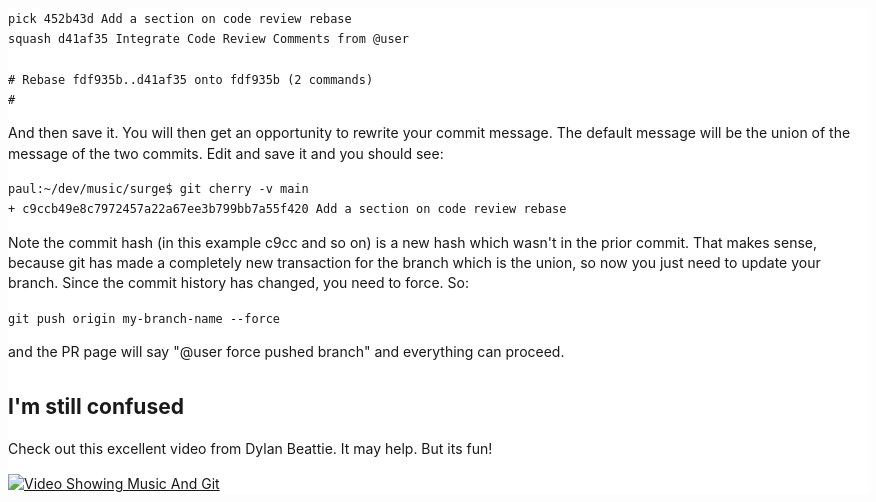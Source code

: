 ```
pick 452b43d Add a section on code review rebase
squash d41af35 Integrate Code Review Comments from @user

# Rebase fdf935b..d41af35 onto fdf935b (2 commands)
#
```

And then save it. You will then get an opportunity to rewrite your commit message. The default message will be
the union of the message of the two commits. Edit and save it and you should see:

```
paul:~/dev/music/surge$ git cherry -v main
+ c9ccb49e8c7972457a22a67ee3b799bb7a55f420 Add a section on code review rebase
```

Note the commit hash (in this example c9cc and so on) is a new hash which wasn't in the prior commit. That makes sense, because git has made a
completely new transaction for the branch which is the union, so now you just need to update your branch. Since the commit
history has changed, you need to force. So:

```
git push origin my-branch-name --force
```

and the PR page will say "@user force pushed branch" and everything can proceed.

## I'm still confused

Check out this excellent video from Dylan Beattie. It may help. But its fun!

[![Video Showing Music And Git](https://img.youtube.com/vi/S9Do2p4PwtE/0.jpg)](https://www.youtube.com/watch?v=S9Do2p4PwtE)
